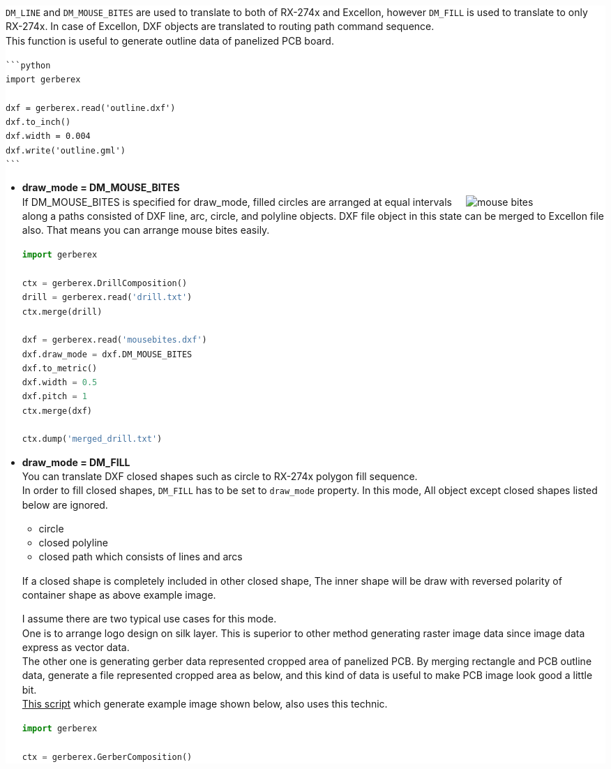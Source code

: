 ```DM_LINE``` and ```DM_MOUSE_BITES``` are used to translate to both of RX-274x and Excellon, however ```DM_FILL``` is used to translate to only RX-274x.
    In case of Excellon, DXF objects are translated to routing path command sequence.<br>
    This function is useful to generate outline data of panelized PCB board.

    ```python
    import gerberex

    dxf = gerberex.read('outline.dxf')
    dxf.to_inch()
    dxf.width = 0.004
    dxf.write('outline.gml')
    ```

- **draw_mode = DM_MOUSE_BITES**<br>
    <img alt="mouse bites" src="https://raw.githubusercontent.com/wiki/opiopan/pcb-tools-extension/images/mousebites.png" width=200 align="right">
    If DM_MOUSE_BITES is specified for draw_mode, filled circles are arranged at equal intervals along a paths consisted of DXF line, arc, circle, and polyline objects.
    DXF file object in this state can be merged to Excellon file also. That means you can arrange mouse bites easily.

    ```python
    import gerberex

    ctx = gerberex.DrillComposition()
    drill = gerberex.read('drill.txt')
    ctx.merge(drill)

    dxf = gerberex.read('mousebites.dxf')
    dxf.draw_mode = dxf.DM_MOUSE_BITES
    dxf.to_metric()
    dxf.width = 0.5
    dxf.pitch = 1
    ctx.merge(dxf)

    ctx.dump('merged_drill.txt')
    ```

- **draw_mode = DM_FILL**<br>
    You can translate DXF closed shapes such as circle to RX-274x polygon fill sequence.<br>
    In order to fill closed shapes, ```DM_FILL``` has to be set to ```draw_mode``` property. In this mode, All object except closed shapes listed below are ignored.

    - circle
    - closed polyline
    - closed path which consists of lines and arcs

    If a closed shape is completely included in other closed shape, The inner shape will be draw with reversed polarity of container shape as above example image.<br>

    I assume there are two typical use cases for this mode.<br>
    One is to arrange logo design on silk layer. This is superior to other method generating raster image data since image data express as vector data.<br>
    The other one is generating gerber data represented cropped area of panelized PCB.
    By merging rectangle and PCB outline data, generate a file represented cropped area as below, and this kind of data is useful to make PCB image look good a little bit.<br>
    [This script](https://github.com/opiopan/pcb-tools-extension/blob/master/examples/genimage.py) which generate example image shown below, also uses this technic.

    ```python
    import gerberex

    ctx = gerberex.GerberComposition()

```